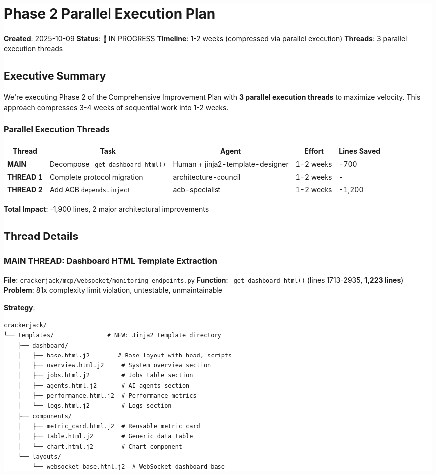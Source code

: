 # Phase 2 Parallel Execution Plan

**Created**: 2025-10-09
**Status**: 🚀 IN PROGRESS
**Timeline**: 1-2 weeks (compressed via parallel execution)
**Threads**: 3 parallel execution threads

## Executive Summary

We're executing Phase 2 of the Comprehensive Improvement Plan with **3 parallel execution threads** to maximize velocity. This approach compresses 3-4 weeks of sequential work into 1-2 weeks.

### Parallel Execution Threads

| Thread | Task | Agent | Effort | Lines Saved |
|--------|------|-------|--------|-------------|
| **MAIN** | Decompose `_get_dashboard_html()` | Human + jinja2-template-designer | 1-2 weeks | -700 |
| **THREAD 1** | Complete protocol migration | architecture-council | 1-2 weeks | - |
| **THREAD 2** | Add ACB `depends.inject` | acb-specialist | 1-2 weeks | -1,200 |

**Total Impact**: -1,900 lines, 2 major architectural improvements

## Thread Details

### MAIN THREAD: Dashboard HTML Template Extraction

**File**: `crackerjack/mcp/websocket/monitoring_endpoints.py`
**Function**: `_get_dashboard_html()` (lines 1713-2935, **1,223 lines**)
**Problem**: 81x complexity limit violation, untestable, unmaintainable

**Strategy**:

```
crackerjack/
└── templates/               # NEW: Jinja2 template directory
    ├── dashboard/
    │   ├── base.html.j2        # Base layout with head, scripts
    │   ├── overview.html.j2     # System overview section
    │   ├── jobs.html.j2         # Jobs table section
    │   ├── agents.html.j2       # AI agents section
    │   ├── performance.html.j2  # Performance metrics
    │   └── logs.html.j2         # Logs section
    ├── components/
    │   ├── metric_card.html.j2  # Reusable metric card
    │   ├── table.html.j2        # Generic data table
    │   └── chart.html.j2        # Chart component
    └── layouts/
        └── websocket_base.html.j2  # WebSocket dashboard base
```
